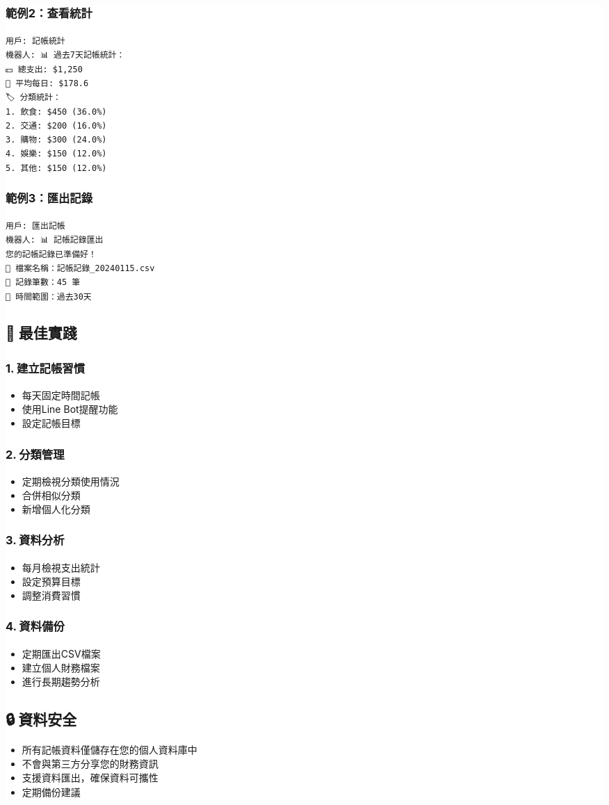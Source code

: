 ### 範例2：查看統計
```
用戶: 記帳統計
機器人: 📊 過去7天記帳統計：
💵 總支出: $1,250
📅 平均每日: $178.6
🏷️ 分類統計：
1. 飲食: $450 (36.0%)
2. 交通: $200 (16.0%)
3. 購物: $300 (24.0%)
4. 娛樂: $150 (12.0%)
5. 其他: $150 (12.0%)
```

### 範例3：匯出記錄
```
用戶: 匯出記帳
機器人: 📊 記帳記錄匯出
您的記帳記錄已準備好！
📁 檔案名稱：記帳記錄_20240115.csv
📄 記錄筆數：45 筆
📅 時間範圍：過去30天
```

## 🎯 最佳實踐

### 1. 建立記帳習慣
- 每天固定時間記帳
- 使用Line Bot提醒功能
- 設定記帳目標

### 2. 分類管理
- 定期檢視分類使用情況
- 合併相似分類
- 新增個人化分類

### 3. 資料分析
- 每月檢視支出統計
- 設定預算目標
- 調整消費習慣

### 4. 資料備份
- 定期匯出CSV檔案
- 建立個人財務檔案
- 進行長期趨勢分析

## 🔒 資料安全

- 所有記帳資料僅儲存在您的個人資料庫中
- 不會與第三方分享您的財務資訊
- 支援資料匯出，確保資料可攜性
- 定期備份建議
